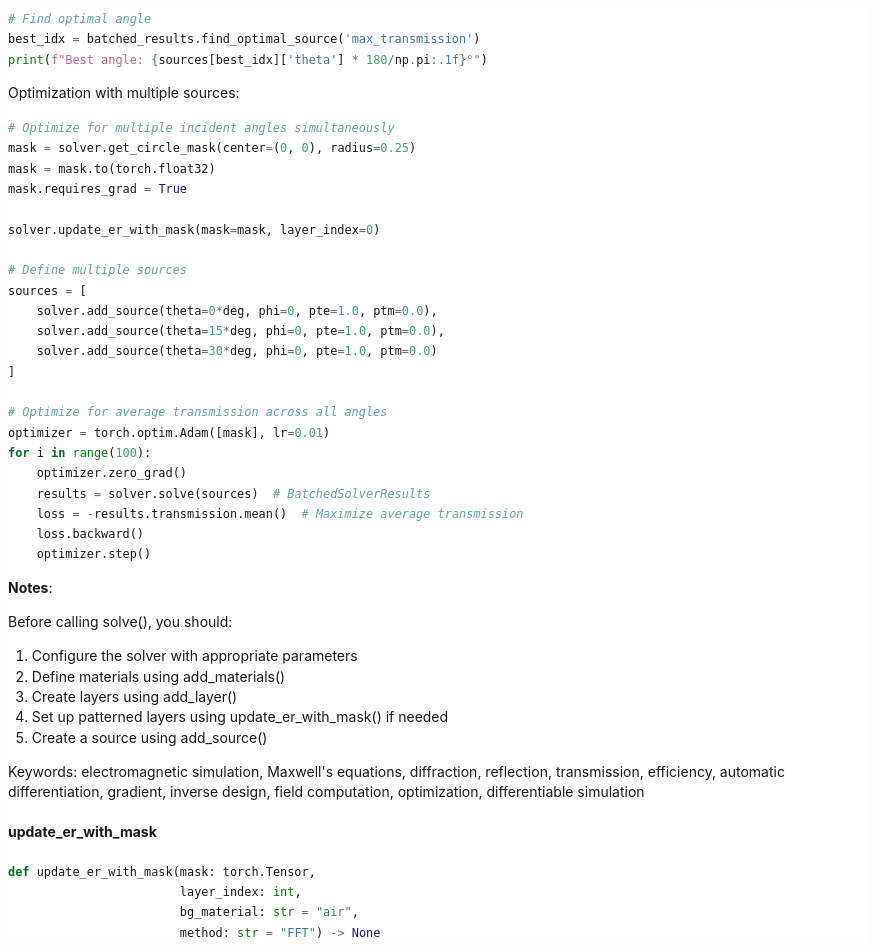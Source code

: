 ```python
# Find optimal angle
best_idx = batched_results.find_optimal_source('max_transmission')
print(f"Best angle: {sources[best_idx]['theta'] * 180/np.pi:.1f}°")
```
  
  Optimization with multiple sources:
```python
# Optimize for multiple incident angles simultaneously
mask = solver.get_circle_mask(center=(0, 0), radius=0.25)
mask = mask.to(torch.float32)
mask.requires_grad = True

solver.update_er_with_mask(mask=mask, layer_index=0)

# Define multiple sources
sources = [
    solver.add_source(theta=0*deg, phi=0, pte=1.0, ptm=0.0),
    solver.add_source(theta=15*deg, phi=0, pte=1.0, ptm=0.0),
    solver.add_source(theta=30*deg, phi=0, pte=1.0, ptm=0.0)
]

# Optimize for average transmission across all angles
optimizer = torch.optim.Adam([mask], lr=0.01)
for i in range(100):
    optimizer.zero_grad()
    results = solver.solve(sources)  # BatchedSolverResults
    loss = -results.transmission.mean()  # Maximize average transmission
    loss.backward()
    optimizer.step()
```
  

**Notes**:

  Before calling solve(), you should:
  1. Configure the solver with appropriate parameters
  2. Define materials using add_materials()
  3. Create layers using add_layer()
  4. Set up patterned layers using update_er_with_mask() if needed
  5. Create a source using add_source()
  
  Keywords:
  electromagnetic simulation, Maxwell's equations, diffraction, reflection,
  transmission, efficiency, automatic differentiation, gradient,
  inverse design, field computation, optimization, differentiable simulation

<a id="torchrdit.solver.FourierBaseSolver.update_er_with_mask"></a>

#### update\_er\_with\_mask

```python
def update_er_with_mask(mask: torch.Tensor,
                        layer_index: int,
                        bg_material: str = "air",
                        method: str = "FFT") -> None
```
